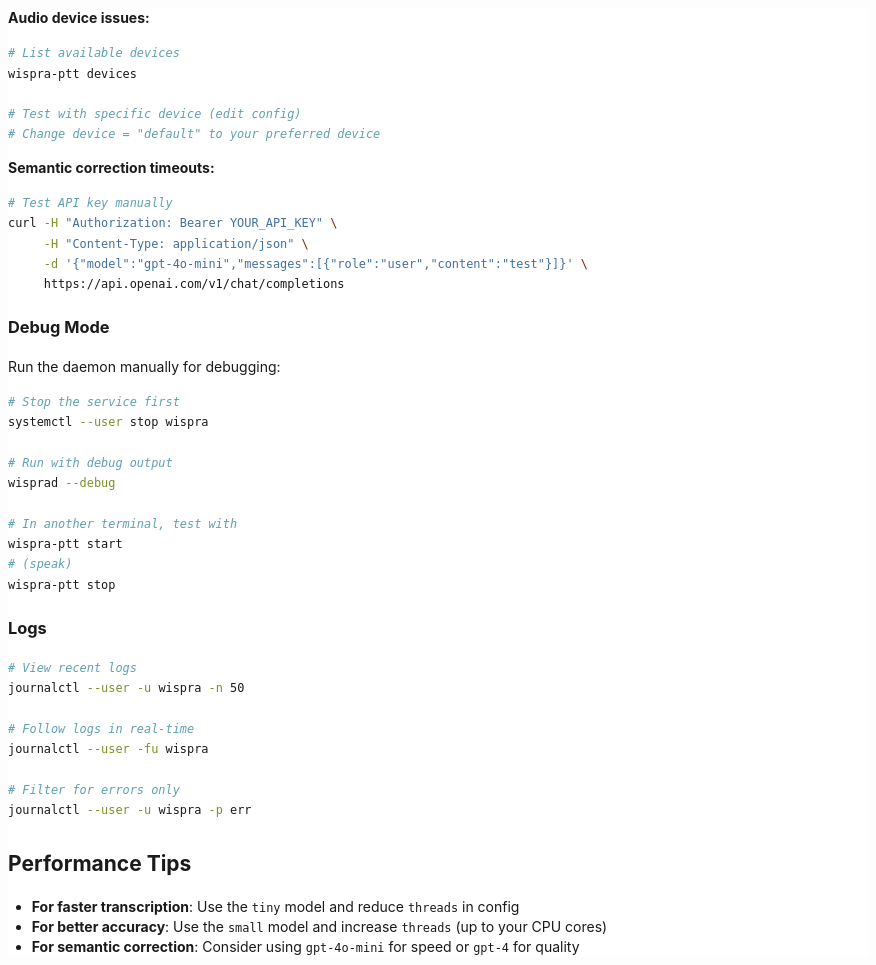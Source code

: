 **Audio device issues:**
```bash
# List available devices
wispra-ptt devices

# Test with specific device (edit config)
# Change device = "default" to your preferred device
```

**Semantic correction timeouts:**
```bash
# Test API key manually
curl -H "Authorization: Bearer YOUR_API_KEY" \
     -H "Content-Type: application/json" \
     -d '{"model":"gpt-4o-mini","messages":[{"role":"user","content":"test"}]}' \
     https://api.openai.com/v1/chat/completions
```

### Debug Mode

Run the daemon manually for debugging:

```bash
# Stop the service first
systemctl --user stop wispra

# Run with debug output
wisprad --debug

# In another terminal, test with
wispra-ptt start
# (speak)
wispra-ptt stop
```

### Logs

```bash
# View recent logs
journalctl --user -u wispra -n 50

# Follow logs in real-time
journalctl --user -fu wispra

# Filter for errors only
journalctl --user -u wispra -p err
```

## Performance Tips

- **For faster transcription**: Use the `tiny` model and reduce `threads` in config
- **For better accuracy**: Use the `small` model and increase `threads` (up to your CPU cores)
- **For semantic correction**: Consider using `gpt-4o-mini` for speed or `gpt-4` for quality
